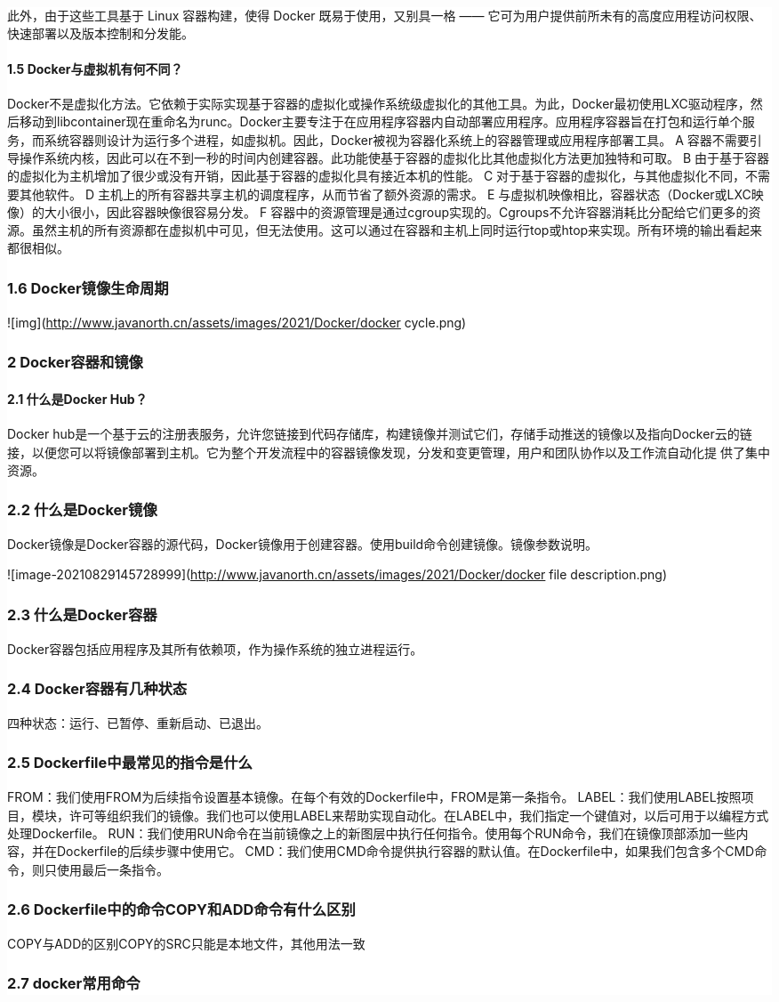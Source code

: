 此外，由于这些工具基于 Linux 容器构建，使得 Docker 既易于使用，又别具一格 —— 它可为用户提供前所未有的高度应用程访问权限、快速部署以及版本控制和分发能。

#### 1.5 Docker与虚拟机有何不同？

Docker不是虚拟化方法。它依赖于实际实现基于容器的虚拟化或操作系统级虚拟化的其他工具。为此，Docker最初使用LXC驱动程序，然后移动到libcontainer现在重命名为runc。Docker主要专注于在应用程序容器内自动部署应用程序。应用程序容器旨在打包和运行单个服务，而系统容器则设计为运行多个进程，如虚拟机。因此，Docker被视为容器化系统上的容器管理或应用程序部署工具。
A 容器不需要引导操作系统内核，因此可以在不到一秒的时间内创建容器。此功能使基于容器的虚拟化比其他虚拟化方法更加独特和可取。
B 由于基于容器的虚拟化为主机增加了很少或没有开销，因此基于容器的虚拟化具有接近本机的性能。
C 对于基于容器的虚拟化，与其他虚拟化不同，不需要其他软件。
D 主机上的所有容器共享主机的调度程序，从而节省了额外资源的需求。
E 与虚拟机映像相比，容器状态（Docker或LXC映像）的大小很小，因此容器映像很容易分发。
F 容器中的资源管理是通过cgroup实现的。Cgroups不允许容器消耗比分配给它们更多的资源。虽然主机的所有资源都在虚拟机中可见，但无法使用。这可以通过在容器和主机上同时运行top或htop来实现。所有环境的输出看起来都很相似。

### 1.6 Docker镜像生命周期

![img](http://www.javanorth.cn/assets/images/2021/Docker/docker cycle.png)

### 2 Docker容器和镜像

#### 2.1 什么是Docker Hub？

Docker hub是一个基于云的注册表服务，允许您链接到代码存储库，构建镜像并测试它们，存储手动推送的镜像以及指向Docker云的链接，以便您可以将镜像部署到主机。它为整个开发流程中的容器镜像发现，分发和变更管理，用户和团队协作以及工作流自动化提 供了集中资源。

### 2.2 什么是Docker镜像

Docker镜像是Docker容器的源代码，Docker镜像用于创建容器。使用build命令创建镜像。镜像参数说明。

![image-20210829145728999](http://www.javanorth.cn/assets/images/2021/Docker/docker file description.png)

### 2.3 什么是Docker容器

Docker容器包括应用程序及其所有依赖项，作为操作系统的独立进程运行。

### 2.4 Docker容器有几种状态

四种状态：运行、已暂停、重新启动、已退出。

### 2.5 Dockerfile中最常见的指令是什么

FROM：我们使用FROM为后续指令设置基本镜像。在每个有效的Dockerfile中，FROM是第一条指令。
LABEL：我们使用LABEL按照项目，模块，许可等组织我们的镜像。我们也可以使用LABEL来帮助实现自动化。在LABEL中，我们指定一个键值对，以后可用于以编程方式处理Dockerfile。
RUN：我们使用RUN命令在当前镜像之上的新图层中执行任何指令。使用每个RUN命令，我们在镜像顶部添加一些内容，并在Dockerfile的后续步骤中使用它。
CMD：我们使用CMD命令提供执行容器的默认值。在Dockerfile中，如果我们包含多个CMD命令，则只使用最后一条指令。

### 2.6 Dockerfile中的命令COPY和ADD命令有什么区别

COPY与ADD的区别COPY的SRC只能是本地文件，其他用法一致

### 2.7 docker常用命令
